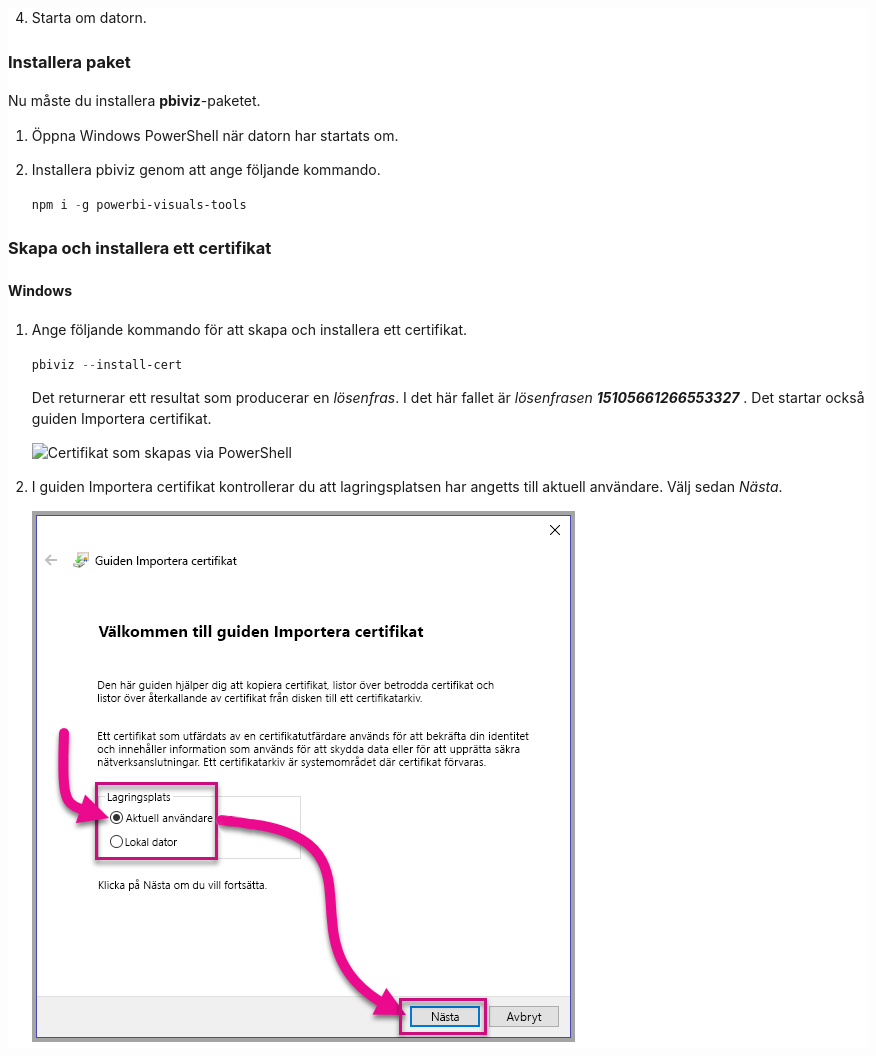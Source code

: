 4. Starta om datorn.

### <a name="installing-packages"></a>Installera paket

Nu måste du installera **pbiviz**-paketet.

1. Öppna Windows PowerShell när datorn har startats om.

2. Installera pbiviz genom att ange följande kommando.

    ```powershell
    npm i -g powerbi-visuals-tools
    ```

### <a name="creating-and-installing-a-certificate"></a>Skapa och installera ett certifikat

#### <a name="windows"></a>Windows

1. Ange följande kommando för att skapa och installera ett certifikat.

    ```powershell
    pbiviz --install-cert
    ```

    Det returnerar ett resultat som producerar en *lösenfras*. I det här fallet är *lösenfrasen* **_15105661266553327_** . Det startar också guiden Importera certifikat.

    ![Certifikat som skapas via PowerShell](media/custom-visual-develop-tutorial/cert-create.png)

2. I guiden Importera certifikat kontrollerar du att lagringsplatsen har angetts till aktuell användare. Välj sedan *Nästa*.

      ![Installera certifikat](media/custom-visual-develop-tutorial/install-cert-PowerShell.png)
